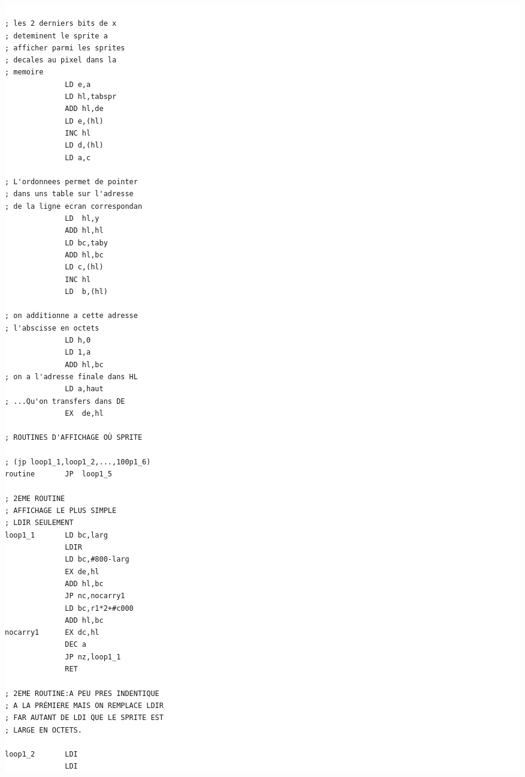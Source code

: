 ```

; les 2 derniers bits de x
; deteminent le sprite a
; afficher parmi les sprites
; decales au pixel dans la
; memoire
              LD e,a
              LD hl,tabspr
              ADD hl,de
              LD e,(hl)
              INC hl
              LD d,(hl)
              LD a,c

; L'ordonnees permet de pointer
; dans uns table sur l'adresse
; de la ligne ecran correspondan
              LD  hl,y
              ADD hl,hl
              LD bc,taby
              ADD hl,bc
              LD c,(hl)
              INC hl
              LD  b,(hl)

; on additionne a cette adresse
; l'abscisse en octets
              LD h,0
              LD 1,a
              ADD hl,bc
; on a l'adresse finale dans HL
              LD a,haut
; ...Qu'on transfers dans DE
              EX  de,hl

; ROUTINES D'AFFICHAGE OÙ SPRITE

; (jp loop1_1,loop1_2,...,100p1_6)
routine       JP  loop1_5

; 2EME ROUTINE
; AFFICHAGE LE PLUS SIMPLE
; LDIR SEULEMENT
loop1_1       LD bc,larg
              LDIR
              LD bc,#800-larg
              EX de,hl
              ADD hl,bc
              JP nc,nocarry1
              LD bc,r1*2+#c000
              ADD hl,bc
nocarry1      EX dc,hl
              DEC a
              JP nz,loop1_1
              RET

; 2EME ROUTINE:A PEU PRES INDENTIQUE
; A LA PRÉMIERE MAIS ON REMPLACE LDIR
; FAR AUTANT DE LDI QUE LE SPRITE EST
; LARGE EN OCTETS.

loop1_2       LDI
              LDI
```